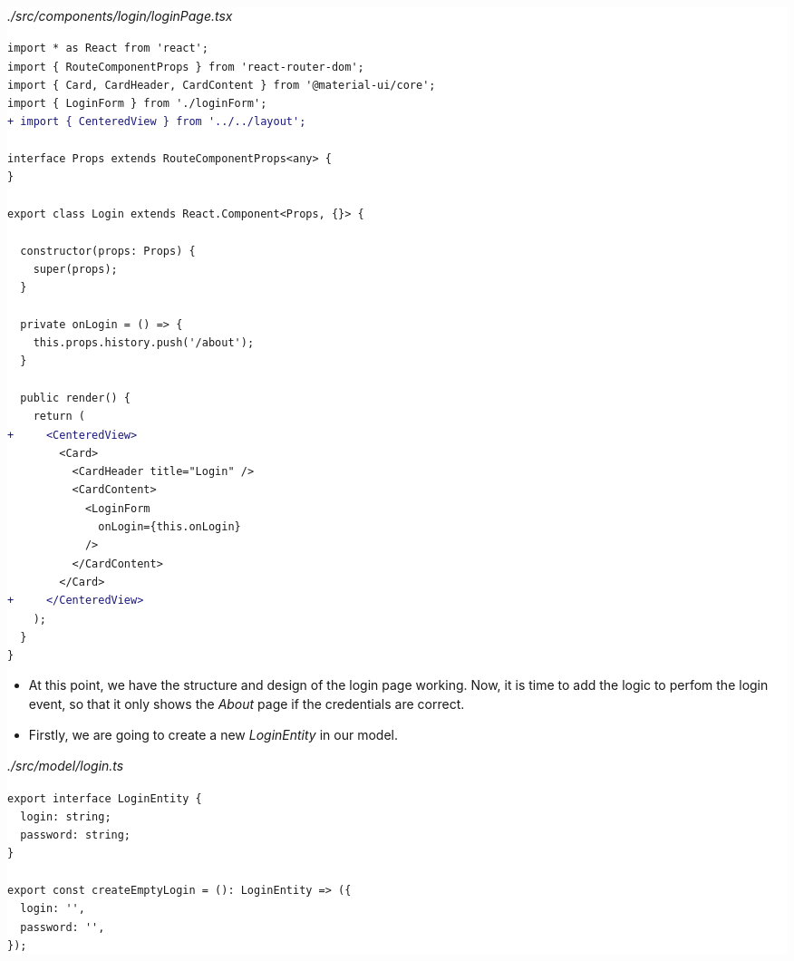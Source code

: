 ```diff
```

_./src/components/login/loginPage.tsx_

```diff
import * as React from 'react';
import { RouteComponentProps } from 'react-router-dom';
import { Card, CardHeader, CardContent } from '@material-ui/core';
import { LoginForm } from './loginForm';
+ import { CenteredView } from '../../layout';

interface Props extends RouteComponentProps<any> {
}

export class Login extends React.Component<Props, {}> {

  constructor(props: Props) {
    super(props);
  }

  private onLogin = () => {
    this.props.history.push('/about');
  }

  public render() {
    return (
+     <CenteredView>
        <Card>
          <CardHeader title="Login" />
          <CardContent>
            <LoginForm
              onLogin={this.onLogin}
            />
          </CardContent>
        </Card>
+     </CenteredView>
    );
  }
}
```

- At this point, we have the structure and design of the login page working. Now, it is time to add the logic to perfom the login event, so that it only shows the _About_ page if the credentials are correct.

- Firstly, we are going to create a new _LoginEntity_ in our model.

_./src/model/login.ts_
```
export interface LoginEntity {
  login: string;
  password: string;
}

export const createEmptyLogin = (): LoginEntity => ({
  login: '',
  password: '',
});
```

